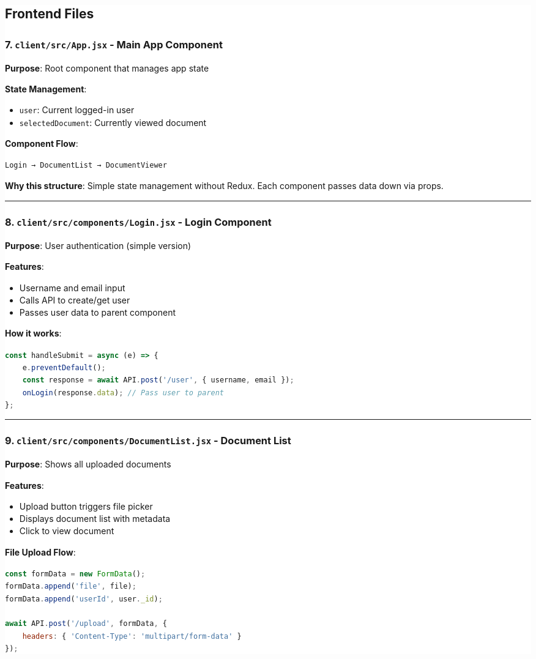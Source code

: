 
## Frontend Files

### 7. `client/src/App.jsx` - Main App Component
**Purpose**: Root component that manages app state

**State Management**:
- `user`: Current logged-in user
- `selectedDocument`: Currently viewed document

**Component Flow**:
```
Login → DocumentList → DocumentViewer
```

**Why this structure**: Simple state management without Redux. Each component passes data down via props.

---

### 8. `client/src/components/Login.jsx` - Login Component
**Purpose**: User authentication (simple version)

**Features**:
- Username and email input
- Calls API to create/get user
- Passes user data to parent component

**How it works**:
```javascript
const handleSubmit = async (e) => {
    e.preventDefault();
    const response = await API.post('/user', { username, email });
    onLogin(response.data); // Pass user to parent
};
```

---

### 9. `client/src/components/DocumentList.jsx` - Document List
**Purpose**: Shows all uploaded documents

**Features**:
- Upload button triggers file picker
- Displays document list with metadata
- Click to view document

**File Upload Flow**:
```javascript
const formData = new FormData();
formData.append('file', file);
formData.append('userId', user._id);

await API.post('/upload', formData, {
    headers: { 'Content-Type': 'multipart/form-data' }
});
```
